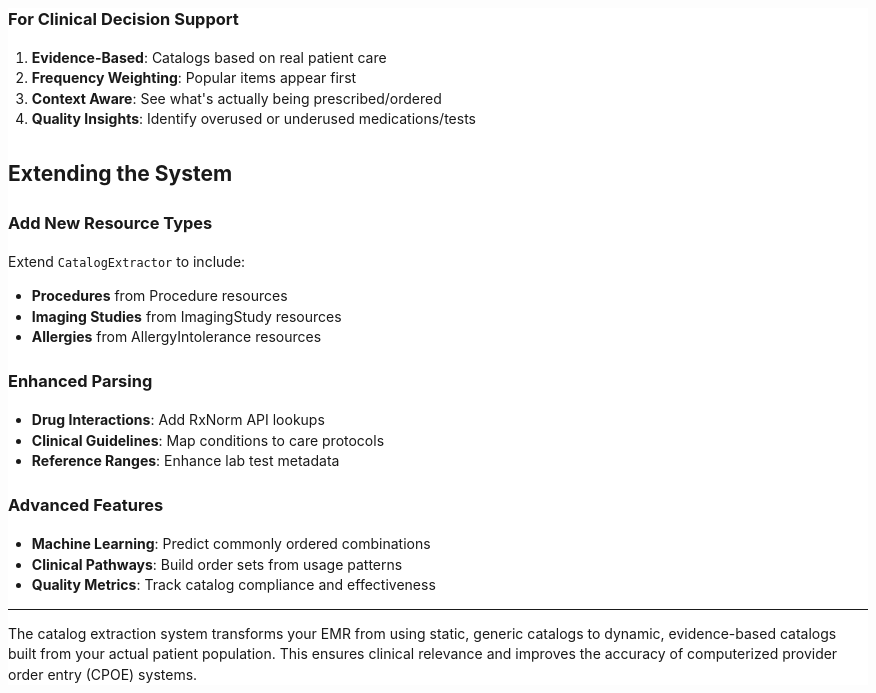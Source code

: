 ### For Clinical Decision Support
1. **Evidence-Based**: Catalogs based on real patient care
2. **Frequency Weighting**: Popular items appear first
3. **Context Aware**: See what's actually being prescribed/ordered
4. **Quality Insights**: Identify overused or underused medications/tests

## Extending the System

### Add New Resource Types
Extend `CatalogExtractor` to include:
- **Procedures** from Procedure resources
- **Imaging Studies** from ImagingStudy resources
- **Allergies** from AllergyIntolerance resources

### Enhanced Parsing
- **Drug Interactions**: Add RxNorm API lookups
- **Clinical Guidelines**: Map conditions to care protocols
- **Reference Ranges**: Enhance lab test metadata

### Advanced Features
- **Machine Learning**: Predict commonly ordered combinations
- **Clinical Pathways**: Build order sets from usage patterns
- **Quality Metrics**: Track catalog compliance and effectiveness

---

The catalog extraction system transforms your EMR from using static, generic catalogs to dynamic, evidence-based catalogs built from your actual patient population. This ensures clinical relevance and improves the accuracy of computerized provider order entry (CPOE) systems.